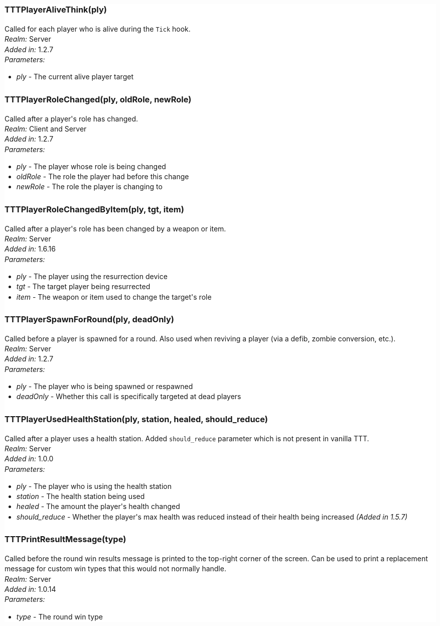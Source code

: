 ### TTTPlayerAliveThink(ply)
Called for each player who is alive during the `Tick` hook.\
*Realm:* Server\
*Added in:* 1.2.7\
*Parameters:*
- *ply* - The current alive player target

### TTTPlayerRoleChanged(ply, oldRole, newRole)
Called after a player's role has changed.\
*Realm:* Client and Server\
*Added in:* 1.2.7\
*Parameters:*
- *ply* - The player whose role is being changed
- *oldRole* - The role the player had before this change
- *newRole* - The role the player is changing to

### TTTPlayerRoleChangedByItem(ply, tgt, item)
Called after a player's role has been changed by a weapon or item.\
*Realm:* Server\
*Added in:* 1.6.16\
*Parameters:*
- *ply* - The player using the resurrection device
- *tgt* - The target player being resurrected
- *item* - The weapon or item used to change the target's role

### TTTPlayerSpawnForRound(ply, deadOnly)
Called before a player is spawned for a round. Also used when reviving a player (via a defib, zombie conversion, etc.).\
*Realm:* Server\
*Added in:* 1.2.7\
*Parameters:*
- *ply* - The player who is being spawned or respawned
- *deadOnly* - Whether this call is specifically targeted at dead players

### TTTPlayerUsedHealthStation(ply, station, healed, should_reduce)
Called after a player uses a health station. Added `should_reduce` parameter which is not present in vanilla TTT.\
*Realm:* Server\
*Added in:* 1.0.0\
*Parameters:*
- *ply* - The player who is using the health station
- *station* - The health station being used
- *healed* - The amount the player's health changed
- *should_reduce* - Whether the player's max health was reduced instead of their health being increased *(Added in 1.5.7)*

### TTTPrintResultMessage(type)
Called before the round win results message is printed to the top-right corner of the screen. Can be used to print a replacement message for custom win types that this would not normally handle.\
*Realm:* Server\
*Added in:* 1.0.14\
*Parameters:*
- *type* - The round win type
